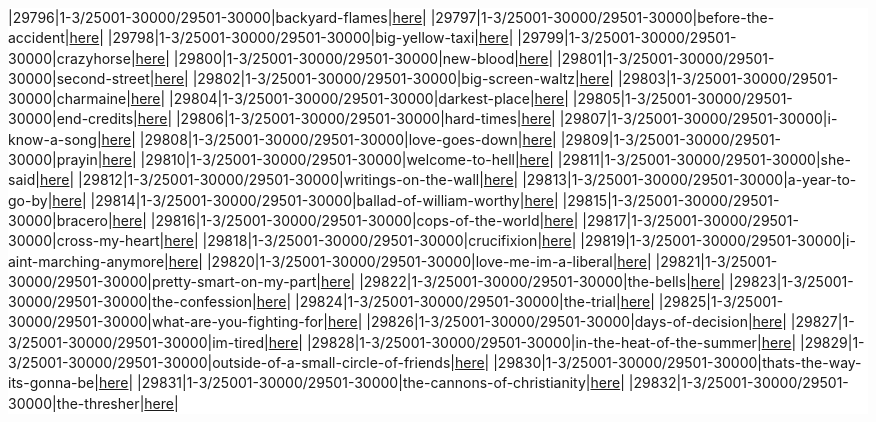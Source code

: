 |29796|1-3/25001-30000/29501-30000|backyard-flames|[here](https://cdn.jsdelivr.net/gh/guitarchord/cc1-3/25001-30000/29501-30000/backyard-flames.webp)|
|29797|1-3/25001-30000/29501-30000|before-the-accident|[here](https://cdn.jsdelivr.net/gh/guitarchord/cc1-3/25001-30000/29501-30000/before-the-accident.webp)|
|29798|1-3/25001-30000/29501-30000|big-yellow-taxi|[here](https://cdn.jsdelivr.net/gh/guitarchord/cc1-3/25001-30000/29501-30000/big-yellow-taxi.webp)|
|29799|1-3/25001-30000/29501-30000|crazyhorse|[here](https://cdn.jsdelivr.net/gh/guitarchord/cc1-3/25001-30000/29501-30000/crazyhorse.webp)|
|29800|1-3/25001-30000/29501-30000|new-blood|[here](https://cdn.jsdelivr.net/gh/guitarchord/cc1-3/25001-30000/29501-30000/new-blood.webp)|
|29801|1-3/25001-30000/29501-30000|second-street|[here](https://cdn.jsdelivr.net/gh/guitarchord/cc1-3/25001-30000/29501-30000/second-street.webp)|
|29802|1-3/25001-30000/29501-30000|big-screen-waltz|[here](https://cdn.jsdelivr.net/gh/guitarchord/cc1-3/25001-30000/29501-30000/big-screen-waltz.webp)|
|29803|1-3/25001-30000/29501-30000|charmaine|[here](https://cdn.jsdelivr.net/gh/guitarchord/cc1-3/25001-30000/29501-30000/charmaine.webp)|
|29804|1-3/25001-30000/29501-30000|darkest-place|[here](https://cdn.jsdelivr.net/gh/guitarchord/cc1-3/25001-30000/29501-30000/darkest-place.webp)|
|29805|1-3/25001-30000/29501-30000|end-credits|[here](https://cdn.jsdelivr.net/gh/guitarchord/cc1-3/25001-30000/29501-30000/end-credits.webp)|
|29806|1-3/25001-30000/29501-30000|hard-times|[here](https://cdn.jsdelivr.net/gh/guitarchord/cc1-3/25001-30000/29501-30000/hard-times.webp)|
|29807|1-3/25001-30000/29501-30000|i-know-a-song|[here](https://cdn.jsdelivr.net/gh/guitarchord/cc1-3/25001-30000/29501-30000/i-know-a-song.webp)|
|29808|1-3/25001-30000/29501-30000|love-goes-down|[here](https://cdn.jsdelivr.net/gh/guitarchord/cc1-3/25001-30000/29501-30000/love-goes-down.webp)|
|29809|1-3/25001-30000/29501-30000|prayin|[here](https://cdn.jsdelivr.net/gh/guitarchord/cc1-3/25001-30000/29501-30000/prayin.webp)|
|29810|1-3/25001-30000/29501-30000|welcome-to-hell|[here](https://cdn.jsdelivr.net/gh/guitarchord/cc1-3/25001-30000/29501-30000/welcome-to-hell.webp)|
|29811|1-3/25001-30000/29501-30000|she-said|[here](https://cdn.jsdelivr.net/gh/guitarchord/cc1-3/25001-30000/29501-30000/she-said.webp)|
|29812|1-3/25001-30000/29501-30000|writings-on-the-wall|[here](https://cdn.jsdelivr.net/gh/guitarchord/cc1-3/25001-30000/29501-30000/writings-on-the-wall.webp)|
|29813|1-3/25001-30000/29501-30000|a-year-to-go-by|[here](https://cdn.jsdelivr.net/gh/guitarchord/cc1-3/25001-30000/29501-30000/a-year-to-go-by.webp)|
|29814|1-3/25001-30000/29501-30000|ballad-of-william-worthy|[here](https://cdn.jsdelivr.net/gh/guitarchord/cc1-3/25001-30000/29501-30000/ballad-of-william-worthy.webp)|
|29815|1-3/25001-30000/29501-30000|bracero|[here](https://cdn.jsdelivr.net/gh/guitarchord/cc1-3/25001-30000/29501-30000/bracero.webp)|
|29816|1-3/25001-30000/29501-30000|cops-of-the-world|[here](https://cdn.jsdelivr.net/gh/guitarchord/cc1-3/25001-30000/29501-30000/cops-of-the-world.webp)|
|29817|1-3/25001-30000/29501-30000|cross-my-heart|[here](https://cdn.jsdelivr.net/gh/guitarchord/cc1-3/25001-30000/29501-30000/cross-my-heart.webp)|
|29818|1-3/25001-30000/29501-30000|crucifixion|[here](https://cdn.jsdelivr.net/gh/guitarchord/cc1-3/25001-30000/29501-30000/crucifixion.webp)|
|29819|1-3/25001-30000/29501-30000|i-aint-marching-anymore|[here](https://cdn.jsdelivr.net/gh/guitarchord/cc1-3/25001-30000/29501-30000/i-aint-marching-anymore.webp)|
|29820|1-3/25001-30000/29501-30000|love-me-im-a-liberal|[here](https://cdn.jsdelivr.net/gh/guitarchord/cc1-3/25001-30000/29501-30000/love-me-im-a-liberal.webp)|
|29821|1-3/25001-30000/29501-30000|pretty-smart-on-my-part|[here](https://cdn.jsdelivr.net/gh/guitarchord/cc1-3/25001-30000/29501-30000/pretty-smart-on-my-part.webp)|
|29822|1-3/25001-30000/29501-30000|the-bells|[here](https://cdn.jsdelivr.net/gh/guitarchord/cc1-3/25001-30000/29501-30000/the-bells.webp)|
|29823|1-3/25001-30000/29501-30000|the-confession|[here](https://cdn.jsdelivr.net/gh/guitarchord/cc1-3/25001-30000/29501-30000/the-confession.webp)|
|29824|1-3/25001-30000/29501-30000|the-trial|[here](https://cdn.jsdelivr.net/gh/guitarchord/cc1-3/25001-30000/29501-30000/the-trial.webp)|
|29825|1-3/25001-30000/29501-30000|what-are-you-fighting-for|[here](https://cdn.jsdelivr.net/gh/guitarchord/cc1-3/25001-30000/29501-30000/what-are-you-fighting-for.webp)|
|29826|1-3/25001-30000/29501-30000|days-of-decision|[here](https://cdn.jsdelivr.net/gh/guitarchord/cc1-3/25001-30000/29501-30000/days-of-decision.webp)|
|29827|1-3/25001-30000/29501-30000|im-tired|[here](https://cdn.jsdelivr.net/gh/guitarchord/cc1-3/25001-30000/29501-30000/im-tired.webp)|
|29828|1-3/25001-30000/29501-30000|in-the-heat-of-the-summer|[here](https://cdn.jsdelivr.net/gh/guitarchord/cc1-3/25001-30000/29501-30000/in-the-heat-of-the-summer.webp)|
|29829|1-3/25001-30000/29501-30000|outside-of-a-small-circle-of-friends|[here](https://cdn.jsdelivr.net/gh/guitarchord/cc1-3/25001-30000/29501-30000/outside-of-a-small-circle-of-friends.webp)|
|29830|1-3/25001-30000/29501-30000|thats-the-way-its-gonna-be|[here](https://cdn.jsdelivr.net/gh/guitarchord/cc1-3/25001-30000/29501-30000/thats-the-way-its-gonna-be.webp)|
|29831|1-3/25001-30000/29501-30000|the-cannons-of-christianity|[here](https://cdn.jsdelivr.net/gh/guitarchord/cc1-3/25001-30000/29501-30000/the-cannons-of-christianity.webp)|
|29832|1-3/25001-30000/29501-30000|the-thresher|[here](https://cdn.jsdelivr.net/gh/guitarchord/cc1-3/25001-30000/29501-30000/the-thresher.webp)|